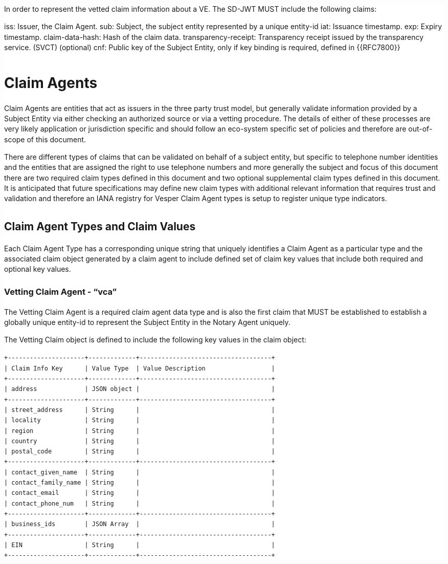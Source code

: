 In order to represent the vetted claim information about a VE. The SD-JWT MUST include the following claims:

iss: Issuer, the Claim Agent.
sub: Subject, the subject entity represented by a unique entity-id
iat: Issuance timestamp.
exp: Expiry timestamp.
claim-data-hash: Hash of the claim data.
transparency-receipt: Transparency receipt issued by the transparency service.  (SVCT)
(optional) cnf: Public key of the Subject Entity, only if key binding is required, defined in {{RFC7800}}

# Claim Agents

Claim Agents are entities that act as issuers in the three party trust model, but generally validate information provided by a Subject Entity via either checking an authorized source or via a vetting procedure.  The details of either of these processes are very likely application or jurisdiction specific and should follow an eco-system specific set of policies and therefore are out-of-scope of this document.

There are different types of claims that can be validated on behalf of a subject entity, but specific to telephone number identities and the entities that are assigned the right to use telephone numbers and more generally the subject and focus of this document there are two required claim types defined in this document and two optional supplemental claim types defined in this document.  It is anticipated that future specifications may define new claim types with additional relevant information that requires trust and validation and therefore an IANA registry for Vesper Claim Agent types is setup to register unique type indicators.

## Claim Agent Types and Claim Values

Each Claim Agent Type has a corresponding unique string that uniquely identifies a Claim Agent as a particular type and the associated claim object generated by a claim agent to include defined set of claim key values that include both required and optional key values.

### Vetting Claim Agent - “vca”

The Vetting Claim Agent is a required claim agent data type and is also the first claim that MUST be established to establish a globally unique entity-id to represent the Subject Entity in the Notary Agent uniquely.

The Vetting Claim object is defined to include the following key values in the claim object:

~~~~~~~~~~~~~
+---------------------+-------------+------------------------------------+
| Claim Info Key      | Value Type  | Value Description                  |
+---------------------+-------------+------------------------------------+
| address             | JSON object |                                    |
+---------------------+-------------+------------------------------------+
| street_address      | String      |                                    |
| locality            | String      |                                    |
| region              | String      |                                    |
| country             | String      |                                    |
| postal_code         | String      |                                    |
+---------------------+-------------+------------------------------------+
| contact_given_name  | String      |                                    |
| contact_family_name | String      |                                    |
| contact_email       | String      |                                    |
| contact_phone_num   | String      |                                    |
+---------------------+-------------+------------------------------------+
| business_ids        | JSON Array  |                                    |
+---------------------+-------------+------------------------------------+
| EIN                 | String      |                                    |
+---------------------+-------------+------------------------------------+
~~~~~~~~~~~~~
